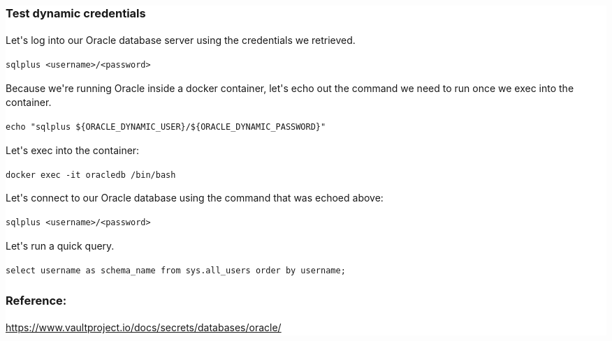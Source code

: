 ### Test dynamic credentials
Let's log into our Oracle database server using the credentials we retrieved.

```
sqlplus <username>/<password>
```

Because we're running Oracle inside a docker container, let's echo out the command we need to run once we exec into the container.
```
echo "sqlplus ${ORACLE_DYNAMIC_USER}/${ORACLE_DYNAMIC_PASSWORD}"
```

Let's exec into the container:
```
docker exec -it oracledb /bin/bash
```

Let's connect to our Oracle database using the command that was echoed above:
```
sqlplus <username>/<password>
```

Let's run a quick query.
```
select username as schema_name from sys.all_users order by username;
```

### Reference:

https://www.vaultproject.io/docs/secrets/databases/oracle/

